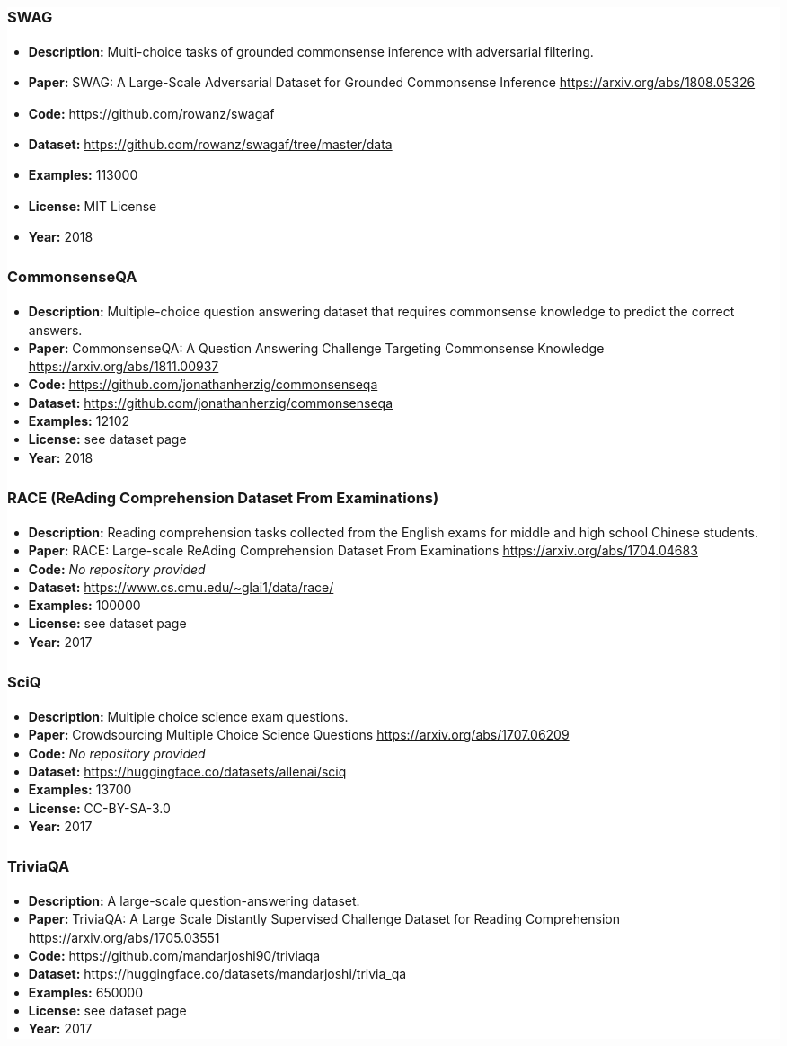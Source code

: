 ### SWAG
- **Description:** Multi-choice tasks of grounded commonsense inference with adversarial filtering.
- **Paper:** SWAG: A Large-Scale Adversarial Dataset for Grounded Commonsense Inference
https://arxiv.org/abs/1808.05326

- **Code:** https://github.com/rowanz/swagaf
- **Dataset:** https://github.com/rowanz/swagaf/tree/master/data
- **Examples:** 113000
- **License:** MIT License
- **Year:** 2018

### CommonsenseQA
- **Description:** Multiple-choice question answering dataset that requires commonsense knowledge to predict the correct answers.
- **Paper:** CommonsenseQA: A Question Answering Challenge Targeting Commonsense Knowledge
https://arxiv.org/abs/1811.00937
- **Code:** https://github.com/jonathanherzig/commonsenseqa
- **Dataset:** https://github.com/jonathanherzig/commonsenseqa
- **Examples:** 12102
- **License:** see dataset page
- **Year:** 2018

### RACE (ReAding Comprehension Dataset From Examinations)
- **Description:** Reading comprehension tasks collected from the English exams for middle and high school Chinese students.
- **Paper:** RACE: Large-scale ReAding Comprehension Dataset From Examinations
https://arxiv.org/abs/1704.04683
- **Code:** _No repository provided_
- **Dataset:** https://www.cs.cmu.edu/~glai1/data/race/
- **Examples:** 100000
- **License:** see dataset page
- **Year:** 2017

### SciQ
- **Description:** Multiple choice science exam questions.
- **Paper:** Crowdsourcing Multiple Choice Science Questions
https://arxiv.org/abs/1707.06209
- **Code:** _No repository provided_
- **Dataset:** https://huggingface.co/datasets/allenai/sciq
- **Examples:** 13700
- **License:** CC-BY-SA-3.0
- **Year:** 2017

### TriviaQA
- **Description:** A large-scale question-answering dataset.
- **Paper:** TriviaQA: A Large Scale Distantly Supervised Challenge Dataset for Reading Comprehension
https://arxiv.org/abs/1705.03551
- **Code:** https://github.com/mandarjoshi90/triviaqa
- **Dataset:** https://huggingface.co/datasets/mandarjoshi/trivia_qa
- **Examples:** 650000
- **License:** see dataset page
- **Year:** 2017
